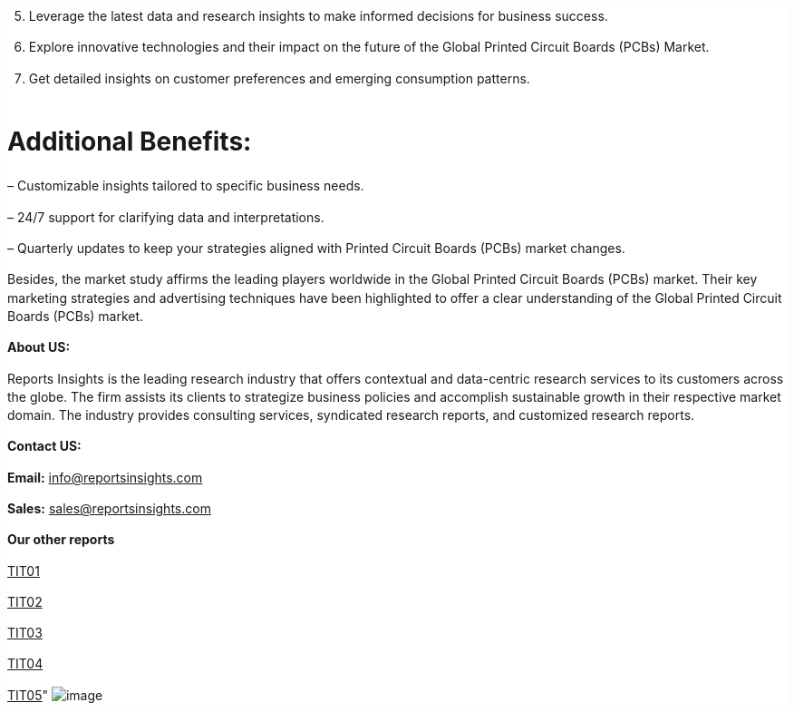 5. Leverage the latest data and research insights to make informed decisions for business success.

6. Explore innovative technologies and their impact on the future of the Global Printed Circuit Boards (PCBs) Market.

7. Get detailed insights on customer preferences and emerging consumption patterns.

# <strong>Additional Benefits:</strong>

– Customizable insights tailored to specific business needs.

– 24/7 support for clarifying data and interpretations.

– Quarterly updates to keep your strategies aligned with Printed Circuit Boards (PCBs) market changes.

Besides, the market study affirms the leading players worldwide in the Global Printed Circuit Boards (PCBs) market. Their key marketing strategies and advertising techniques have been highlighted to offer a clear understanding of the Global Printed Circuit Boards (PCBs) market.

<strong><strong>About US</strong>:</strong>

Reports Insights is the leading research industry that offers contextual and data-centric research services to its customers across the globe. The firm assists its clients to strategize business policies and accomplish sustainable growth in their respective market domain. The industry provides consulting services, syndicated research reports, and customized research reports.

<strong>Contact US:</strong>

<p class=><b>Email:</b> <a href=mailto:info@reportsinsights.com>info@reportsinsights.com</a></p>
<p class=><b>Sales:</b> <a href=mailto:sales@reportsinsights.com>sales@reportsinsights.com</a></p>

<strong>Our other reports</strong>

<a href=LIN01>TIT01</a>

<a href=LIN02>TIT02</a>

<a href=LIN03>TIT03</a>

<a href=LIN04>TIT04</a>

<a href=LIN05>TIT05</a>"
![image](https://github.com/user-attachments/assets/65ba1250-9c97-4c30-8de9-48f26323ed97)
